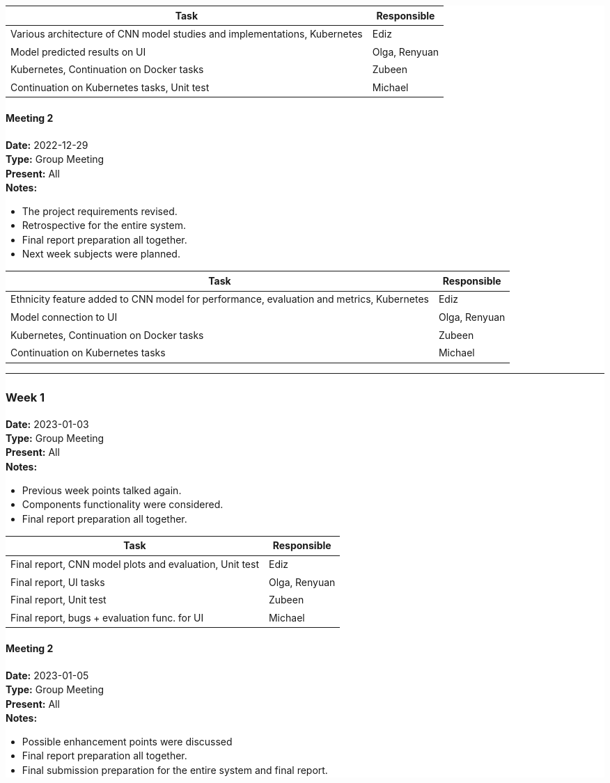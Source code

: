 | Task                                                                      | Responsible      |
|---------------------------------------------------------------------------|------------------|
| Various architecture of CNN model studies and implementations, Kubernetes | Ediz             |
| Model predicted results on UI                                             | Olga, Renyuan    |
| Kubernetes, Continuation on Docker tasks                                  | Zubeen           |      
 | Continuation on Kubernetes tasks, Unit test                               | Michael          |


#### Meeting 2 
**Date:** 2022-12-29<br>
**Type:** Group Meeting<br>
**Present:** All<br>
**Notes:** 
* The project requirements revised.
* Retrospective for the entire system.
* Final report preparation all together.
* Next week subjects were planned. 

| Task                                                                                     | Responsible      |
|------------------------------------------------------------------------------------------|------------------|
| Ethnicity feature added to CNN model for performance, evaluation and metrics, Kubernetes | Ediz             |
| Model connection to UI                                                                   | Olga, Renyuan    |
| Kubernetes, Continuation on Docker tasks                                                 | Zubeen           |      
 | Continuation on Kubernetes tasks                                                         | Michael          |

---

### **Week 1**

**Date:**  2023-01-03 <br>
**Type:** Group Meeting <br>
**Present:** All <br>
**Notes:**
* Previous week points talked again.
* Components functionality were considered.
* Final report preparation all together.

| Task                                                    | Responsible      |
|---------------------------------------------------------|------------------|
| Final report, CNN model plots and evaluation, Unit test | Ediz             |
| Final report, UI tasks                                  | Olga, Renyuan    |
| Final report, Unit test                                 | Zubeen           |      
 | Final report, bugs + evaluation func. for UI            | Michael          |


#### Meeting 2 
**Date:** 2023-01-05<br>
**Type:** Group Meeting<br>
**Present:** All<br>
**Notes:**
* Possible enhancement points were discussed
* Final report preparation all together.
* Final submission preparation for the entire system and final report.
